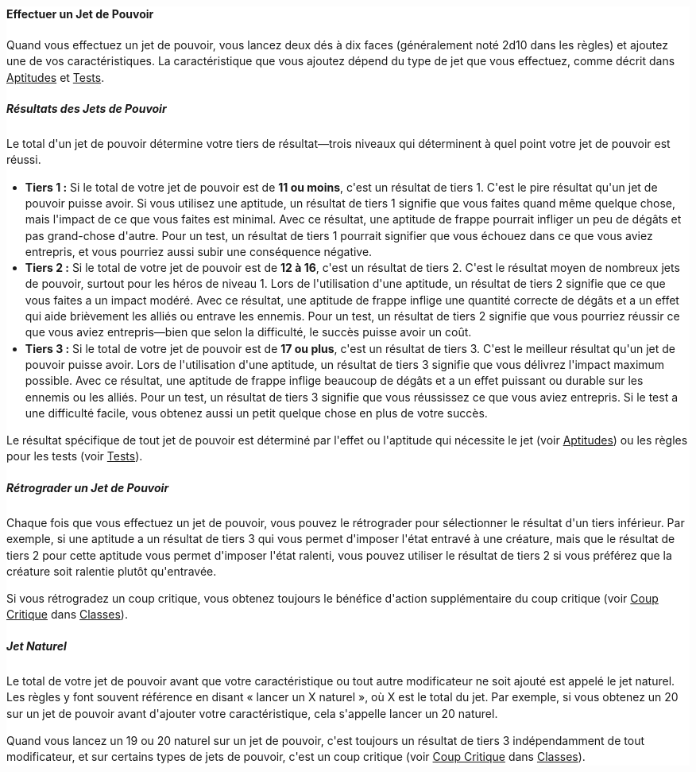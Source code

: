 #### Effectuer un Jet de Pouvoir

Quand vous effectuez un jet de pouvoir, vous lancez deux dés à dix faces (généralement noté 2d10 dans les règles) et ajoutez une de vos caractéristiques. La caractéristique que vous ajoutez dépend du type de jet que vous effectuez, comme décrit dans [Aptitudes](#page-83-0) et [Tests](#page-263-0).

##### Résultats des Jets de Pouvoir

Le total d'un jet de pouvoir détermine votre tiers de résultat—trois niveaux qui déterminent à quel point votre jet de pouvoir est réussi.

- **Tiers 1 :** Si le total de votre jet de pouvoir est de **11 ou moins**, c'est un résultat de tiers 1. C'est le pire résultat qu'un jet de pouvoir puisse avoir. Si vous utilisez une aptitude, un résultat de tiers 1 signifie que vous faites quand même quelque chose, mais l'impact de ce que vous faites est minimal. Avec ce résultat, une aptitude de frappe pourrait infliger un peu de dégâts et pas grand-chose d'autre. Pour un test, un résultat de tiers 1 pourrait signifier que vous échouez dans ce que vous aviez entrepris, et vous pourriez aussi subir une conséquence négative.
- **Tiers 2 :** Si le total de votre jet de pouvoir est de **12 à 16**, c'est un résultat de tiers 2. C'est le résultat moyen de nombreux jets de pouvoir, surtout pour les héros de niveau 1. Lors de l'utilisation d'une aptitude, un résultat de tiers 2 signifie que ce que vous faites a un impact modéré. Avec ce résultat, une aptitude de frappe inflige une quantité correcte de dégâts et a un effet qui aide brièvement les alliés ou entrave les ennemis. Pour un test, un résultat de tiers 2 signifie que vous pourriez réussir ce que vous aviez entrepris—bien que selon la difficulté, le succès puisse avoir un coût.
- **Tiers 3 :** Si le total de votre jet de pouvoir est de **17 ou plus**, c'est un résultat de tiers 3. C'est le meilleur résultat qu'un jet de pouvoir puisse avoir. Lors de l'utilisation d'une aptitude, un résultat de tiers 3 signifie que vous délivrez l'impact maximum possible. Avec ce résultat, une aptitude de frappe inflige beaucoup de dégâts et a un effet puissant ou durable sur les ennemis ou les alliés. Pour un test, un résultat de tiers 3 signifie que vous réussissez ce que vous aviez entrepris. Si le test a une difficulté facile, vous obtenez aussi un petit quelque chose en plus de votre succès.

Le résultat spécifique de tout jet de pouvoir est déterminé par l'effet ou l'aptitude qui nécessite le jet (voir [Aptitudes](#page-83-0)) ou les règles pour les tests (voir [Tests](#page-263-0)).

##### Rétrograder un Jet de Pouvoir

Chaque fois que vous effectuez un jet de pouvoir, vous pouvez le rétrograder pour sélectionner le résultat d'un tiers inférieur. Par exemple, si une aptitude a un résultat de tiers 3 qui vous permet d'imposer l'état entravé à une créature, mais que le résultat de tiers 2 pour cette aptitude vous permet d'imposer l'état ralenti, vous pouvez utiliser le résultat de tiers 2 si vous préférez que la créature soit ralentie plutôt qu'entravée.

Si vous rétrogradez un coup critique, vous obtenez toujours le bénéfice d'action supplémentaire du coup critique (voir [Coup Critique](#page-89-0) dans [Classes](#page-83-2)).

##### Jet Naturel

Le total de votre jet de pouvoir avant que votre caractéristique ou tout autre modificateur ne soit ajouté est appelé le jet naturel. Les règles y font souvent référence en disant « lancer un X naturel », où X est le total du jet. Par exemple, si vous obtenez un 20 sur un jet de pouvoir avant d'ajouter votre caractéristique, cela s'appelle lancer un 20 naturel.

Quand vous lancez un 19 ou 20 naturel sur un jet de pouvoir, c'est toujours un résultat de tiers 3 indépendamment de tout modificateur, et sur certains types de jets de pouvoir, c'est un coup critique (voir [Coup Critique](#page-89-0) dans [Classes](#page-83-2)).
